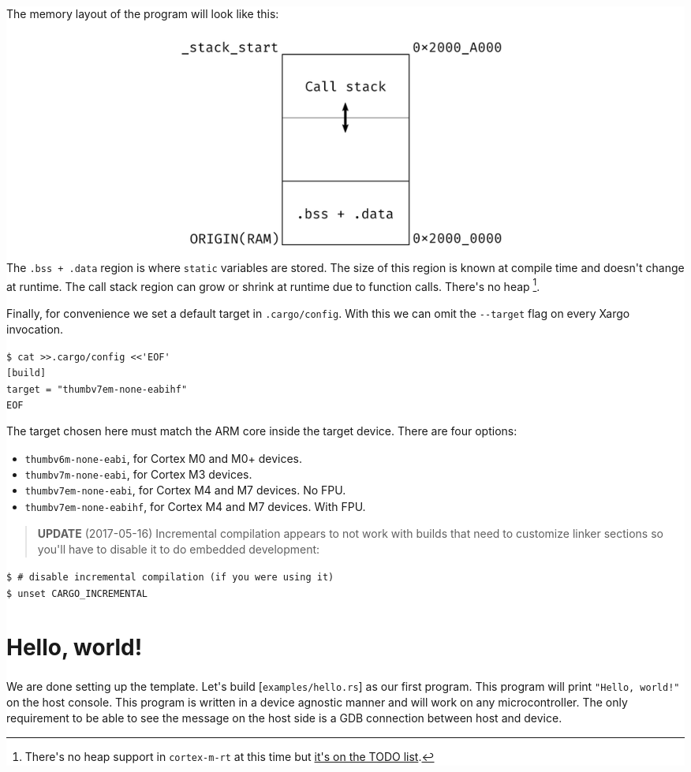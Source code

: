 The memory layout of the program will look like this:

![Memory layout](/quickstart/memory.svg)

The `.bss + .data` region is where `static` variables are stored. The size of
this region is known at compile time and doesn't change at runtime. The call
stack region can grow or shrink at runtime due to function calls. There's no
heap [^heap].

[^heap]: There's no heap support in `cortex-m-rt` at this time but
    [it's on the TODO list][todo-heap].

[todo-heap]: https://github.com/japaric/cortex-m-rt/issues/5

Finally, for convenience we set a default target in `.cargo/config`. With this
we can omit the `--target` flag on every Xargo invocation.

``` console
$ cat >>.cargo/config <<'EOF'
[build]
target = "thumbv7em-none-eabihf"
EOF
```

The target chosen here must match the ARM core inside the target device. There
are four options:

- `thumbv6m-none-eabi`, for Cortex M0 and M0+ devices.
- `thumbv7m-none-eabi`, for Cortex M3 devices.
- `thumbv7em-none-eabi`, for Cortex M4 and M7 devices. No FPU.
- `thumbv7em-none-eabihf`, for Cortex M4 and M7 devices. With FPU.

> **UPDATE** (2017-05-16) Incremental compilation appears to not work with
> builds that need to customize linker sections so you'll have to disable it to
> do embedded development:

```
$ # disable incremental compilation (if you were using it)
$ unset CARGO_INCREMENTAL
```

# Hello, world!

We are done setting up the template. Let's build [`examples/hello.rs`] as our
first program. This program will print `"Hello, world!"` on the host
console. This program is written in a device agnostic manner and will work on
any microcontroller. The only requirement to be able to see the message on the
host side is a GDB connection between host and device.


[crates.io]: https://crates.io/
[STM32F3DISCOVERY]: http://www.st.com/en/evaluation-tools/stm32f3discovery.html
[^KiB]: 1 KiB = 1 Kibibyte = 1024 bytes
[^split]: RAM is split in two non-contiguous memory regions. One is 40 KiB big,
[^lld]: If you were wondering, LLD can't be used because its linker script
[^lldb]: It should be possible to use LLDB but I haven't figured out how to do
[other OSes]: https://japaric.github.io/discovery/03-setup/README.html#OS%20specific%20instructions
[`cortex-m-quickstart`]: https://docs.rs/cortex-m-quickstart/0.1.1/cortex_m_quickstart/
[^template]: Ideally we should use some proper templating feature here. Cargo
[^beware]: If your device only supports flashing via a bootloader, i.e. it
[^tested]: [STM32VLDISCOVERY], [STM32F3DISCOVERY], [Blue Pill] and another board
[STM32VLDISCOVERY]: http://www.st.com/en/evaluation-tools/stm32vldiscovery.html
[Blue Pill]: http://wiki.stm32duino.com/index.php?title=Blue_Pill
[BLE400]: http://www.waveshare.com/wiki/BLE400
[EK-TM4C1294XL]: http://www.ti.com/tool/ek-tm4c1294xl
[^alt]: Here I only use one RAM region as that's the most common scenario (most
[this linker script]: https://docs.rs/crate/f3/0.4.0/source/memory.x
[`examples/hello.rs`]: https://docs.rs/crate/cortex-m-quickstart/0.1.1/source/examples/hello.rs
[^semihosting]: The `hprintln!` macro uses semihosting so it's very slow, like
[`.gdbinit`]: https://docs.rs/crate/cortex-m-quickstart/0.1.1/source/.gdbinit
[gdb-dashboard]: https://github.com/cyrus-and/gdb-dashboard
[`examples/crash.rs`]: https://docs.rs/crate/cortex-m-quickstart/0.1.1/source/examples/crash.rs
[`examples/panic.rs`]: https://docs.rs/crate/cortex-m-quickstart/0.1.1/source/examples/panic.rs
[^rm]: [This][] (*WARNING* big PDF file) is the reference manual of the
[This]: http://www.st.com/resource/en/reference_manual/cd00240193.pdf
[Here's]: https://github.com/posborne/cmsis-svd/tree/master/data
[`svd2rust`]: https://docs.rs/svd2rust/0.7.0/svd2rust/
[^stm32f30x]: There's already a `svd2rust` generated crate for this
[^family]: Actually, this SVD file targets not just the STM32F303
[`stm32f30x`]: https://crates.io/crates/stm32f30x/0.4.0
[here]: https://docs.rs/svd2rust/0.7.0/svd2rust/#peripheral-api
[`f3`]: https://docs.rs/f3/0.4.0/f3/
[^sysroot]: Xargo by default only builds the `core` crate but most Cortex-M
[compiler-builtins]: https://github.com/rust-lang-nursery/compiler-builtins
[reddit]: https://www.reddit.com/r/rust/comments/687b3l/embedded_in_rust_rust_your_arm_microcontroller/
[Patreon]: https://goo.gl/7048rg
[twitter]: https://twitter.com/japaricious